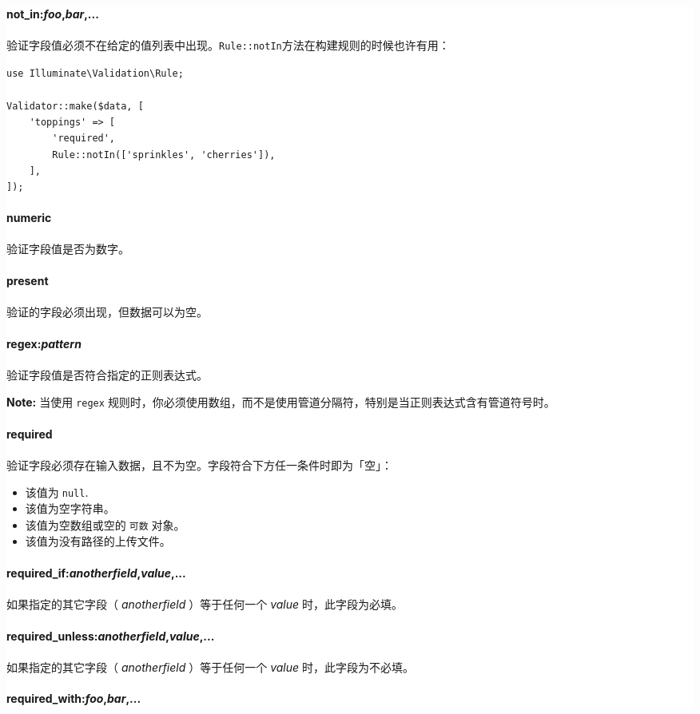 <a name="rule-not-in"></a>
#### not_in:_foo_,_bar_,...

验证字段值必须不在给定的值列表中出现。`Rule::notIn`方法在构建规则的时候也许有用：

	use Illuminate\Validation\Rule;
	
	Validator::make($data, [
	    'toppings' => [
	        'required',
	        Rule::notIn(['sprinkles', 'cherries']),
	    ],
	]);

<a name="rule-numeric"></a>
#### numeric

验证字段值是否为数字。

<a name="rule-present"></a>
#### present

验证的字段必须出现，但数据可以为空。

<a name="rule-regex"></a>
#### regex:_pattern_

验证字段值是否符合指定的正则表达式。

**Note:** 当使用 `regex` 规则时，你必须使用数组，而不是使用管道分隔符，特别是当正则表达式含有管道符号时。

<a name="rule-required"></a>
#### required

验证字段必须存在输入数据，且不为空。字段符合下方任一条件时即为「空」：

<div class="content-list" markdown="1">

- 该值为 `null`.
- 该值为空字符串。
- 该值为空数组或空的 `可数` 对象。
- 该值为没有路径的上传文件。

</div>

<a name="rule-required-if"></a>
#### required_if:_anotherfield_,_value_,...

如果指定的其它字段（ _anotherfield_ ）等于任何一个 _value_ 时，此字段为必填。

<a name="rule-required-unless"></a>
#### required_unless:_anotherfield_,_value_,...

如果指定的其它字段（ _anotherfield_ ）等于任何一个 _value_ 时，此字段为不必填。

<a name="rule-required-with"></a>
#### required_with:_foo_,_bar_,...
